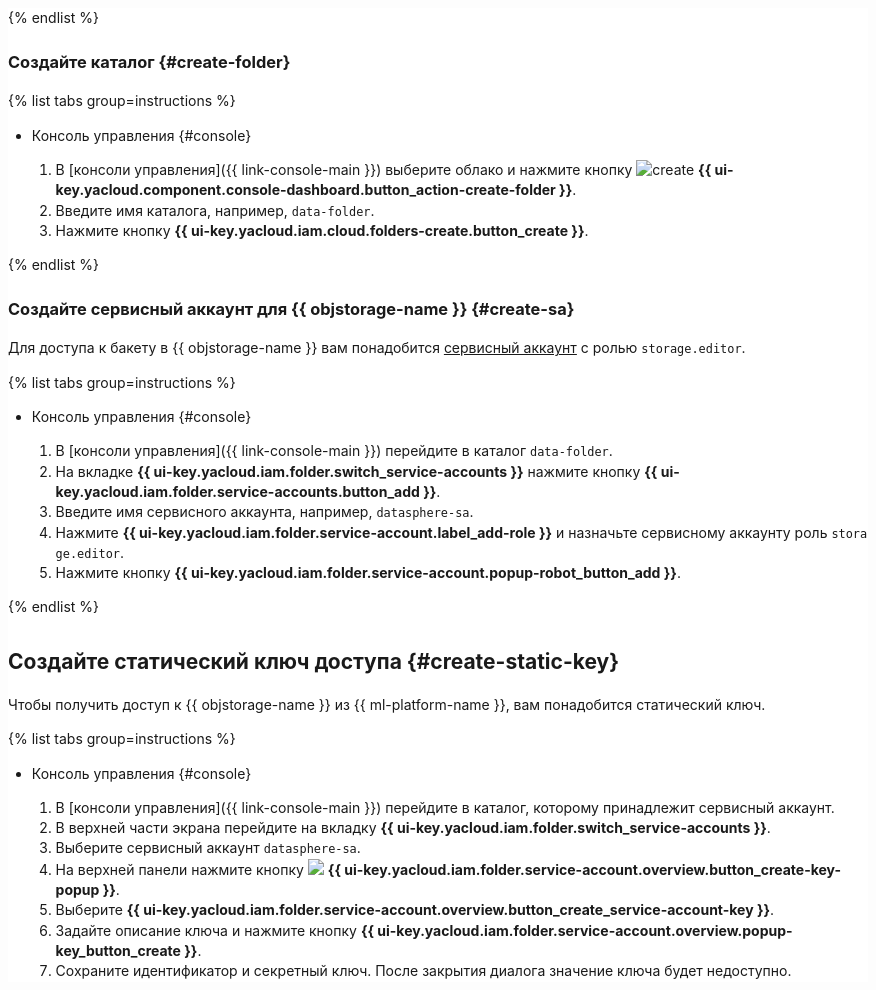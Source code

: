 {% endlist %}

### Создайте каталог {#create-folder}

{% list tabs group=instructions %}

- Консоль управления {#console}

   1. В [консоли управления]({{ link-console-main }}) выберите облако и нажмите кнопку ![create](../../_assets/console-icons/plus.svg) **{{ ui-key.yacloud.component.console-dashboard.button_action-create-folder }}**.
   1. Введите имя каталога, например, `data-folder`.
   1. Нажмите кнопку **{{ ui-key.yacloud.iam.cloud.folders-create.button_create }}**.

{% endlist %}

### Создайте сервисный аккаунт для {{ objstorage-name }} {#create-sa}

Для доступа к бакету в {{ objstorage-name }} вам понадобится [сервисный аккаунт](../../iam/concepts/users/service-accounts.md) с ролью `storage.editor`.

{% list tabs group=instructions %}

- Консоль управления {#console}

   1. В [консоли управления]({{ link-console-main }}) перейдите в каталог `data-folder`.
   1. На вкладке **{{ ui-key.yacloud.iam.folder.switch_service-accounts }}** нажмите кнопку **{{ ui-key.yacloud.iam.folder.service-accounts.button_add }}**.
   1. Введите имя сервисного аккаунта, например, `datasphere-sa`.
   1. Нажмите **{{ ui-key.yacloud.iam.folder.service-account.label_add-role }}** и назначьте сервисному аккаунту роль `storage.editor`.
   1. Нажмите кнопку **{{ ui-key.yacloud.iam.folder.service-account.popup-robot_button_add }}**.

{% endlist %}

## Создайте статический ключ доступа {#create-static-key}

Чтобы получить доступ к {{ objstorage-name }} из {{ ml-platform-name }}, вам понадобится статический ключ.

{% list tabs group=instructions %}

- Консоль управления {#console}

  1. В [консоли управления]({{ link-console-main }}) перейдите в каталог, которому принадлежит сервисный аккаунт.
  1. В верхней части экрана перейдите на вкладку **{{ ui-key.yacloud.iam.folder.switch_service-accounts }}**.
  1. Выберите сервисный аккаунт `datasphere-sa`.
  1. На верхней панели нажмите кнопку ![](../../_assets/console-icons/plus.svg) **{{ ui-key.yacloud.iam.folder.service-account.overview.button_create-key-popup }}**.
  1. Выберите **{{ ui-key.yacloud.iam.folder.service-account.overview.button_create_service-account-key }}**.
  1. Задайте описание ключа и нажмите кнопку **{{ ui-key.yacloud.iam.folder.service-account.overview.popup-key_button_create }}**.
  1. Сохраните идентификатор и секретный ключ. После закрытия диалога значение ключа будет недоступно.
